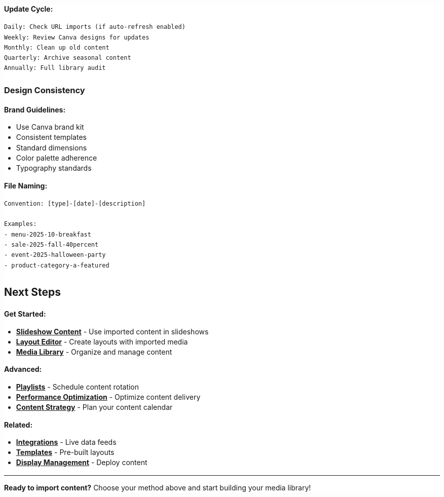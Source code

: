 **Update Cycle:**
```
Daily: Check URL imports (if auto-refresh enabled)
Weekly: Review Canva designs for updates
Monthly: Clean up old content
Quarterly: Archive seasonal content
Annually: Full library audit
```

### Design Consistency

**Brand Guidelines:**
- Use Canva brand kit
- Consistent templates
- Standard dimensions
- Color palette adherence
- Typography standards

**File Naming:**
```
Convention: [type]-[date]-[description]

Examples:
- menu-2025-10-breakfast
- sale-2025-fall-40percent
- event-2025-halloween-party
- product-category-a-featured
```

## Next Steps

**Get Started:**
- **[Slideshow Content](./slideshow-content.md)** - Use imported content in slideshows
- **[Layout Editor](./layouts.md)** - Create layouts with imported media
- **[Media Library](./content-library.md)** - Organize and manage content

**Advanced:**
- **[Playlists](../workflows/playlists.md)** - Schedule content rotation
- **[Performance Optimization](../guides/performance.md)** - Optimize content delivery
- **[Content Strategy](../guides/content-strategy.md)** - Plan your content calendar

**Related:**
- **[Integrations](./integrations.md)** - Live data feeds
- **[Templates](./templates.md)** - Pre-built layouts
- **[Display Management](./displays.md)** - Deploy content

---

**Ready to import content?** Choose your method above and start building your media library!
